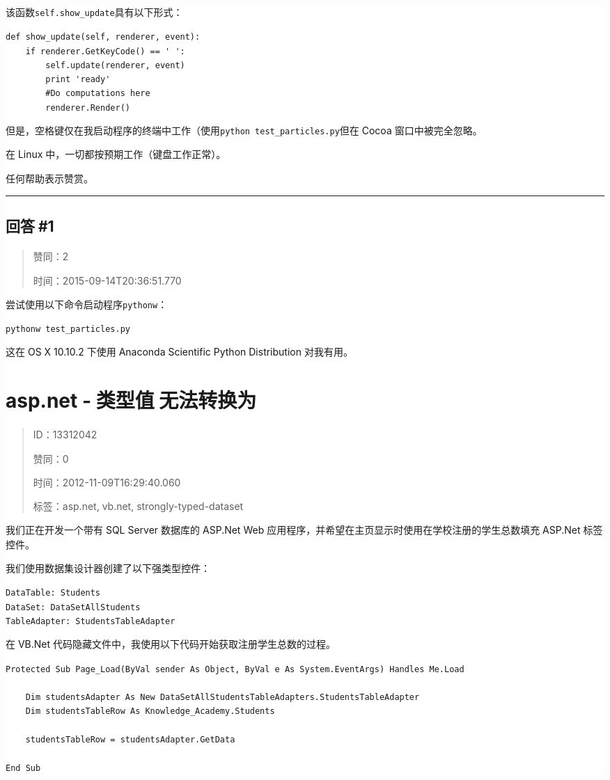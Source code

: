 该函数`self.show_update`具有以下形式：

```
def show_update(self, renderer, event):
    if renderer.GetKeyCode() == ' ':
        self.update(renderer, event)
        print 'ready'
        #Do computations here
        renderer.Render() 
```

但是，空格键仅在我启动程序的终端中工作（使用`python test_particles.py`但在 Cocoa 窗口中被完全忽略。

在 Linux 中，一切都按预期工作（键盘工作正常）。

任何帮助表示赞赏。

* * *

## 回答 #1

> 赞同：2
> 
> 时间：2015-09-14T20:36:51.770

尝试使用以下命令启动程序`pythonw`：

```
pythonw test_particles.py 
```

这在 OS X 10.10.2 下使用 Anaconda Scientific Python Distribution 对我有用。

# asp.net - 类型值 无法转换为

> ID：13312042
> 
> 赞同：0
> 
> 时间：2012-11-09T16:29:40.060
> 
> 标签：asp.net, vb.net, strongly-typed-dataset

我们正在开发一个带有 SQL Server 数据库的 ASP.Net Web 应用程序，并希望在主页显示时使用在学校注册的学生总数填充 ASP.Net 标签控件。

我们使用数据集设计器创建了以下强类型控件：

```
DataTable: Students
DataSet: DataSetAllStudents
TableAdapter: StudentsTableAdapter 
```

在 VB.Net 代码隐藏文件中，我使用以下代码开始获取注册学生总数的过程。

```
Protected Sub Page_Load(ByVal sender As Object, ByVal e As System.EventArgs) Handles Me.Load

    Dim studentsAdapter As New DataSetAllStudentsTableAdapters.StudentsTableAdapter
    Dim studentsTableRow As Knowledge_Academy.Students

    studentsTableRow = studentsAdapter.GetData

End Sub 
```
